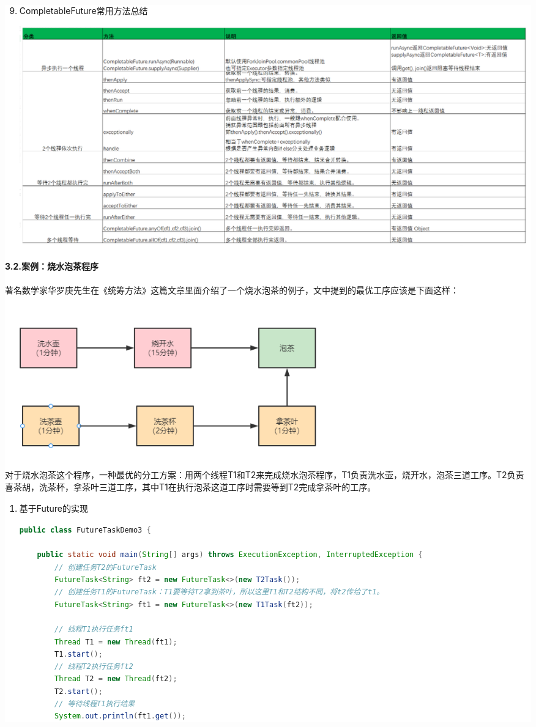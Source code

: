 9. CompletableFuture常用方法总结

   ![image-20220708161412459](Picture/image-20220708161412459.png)



#### 3.2.案例：烧水泡茶程序

著名数学家华罗庚先生在《统筹方法》这篇文章里面介绍了一个烧水泡茶的例子，文中提到的最优工序应该是下面这样：

![image-20220708161557151](Picture/image-20220708161557151.png)

对于烧水泡茶这个程序，一种最优的分工方案：用两个线程T1和T2来完成烧水泡茶程序，T1负责洗水壶，烧开水，泡茶三道工序。T2负责喜茶胡，洗茶杯，拿茶叶三道工序，其中T1在执行泡茶这道工序时需要等到T2完成拿茶叶的工序。

1. 基于Future的实现

   ```java
   public class FutureTaskDemo3 {
   
       public static void main(String[] args) throws ExecutionException, InterruptedException {
           // 创建任务T2的FutureTask
           FutureTask<String> ft2 = new FutureTask<>(new T2Task());
           // 创建任务T1的FutureTask：T1要等待T2拿到茶叶，所以这里T1和T2结构不同，将t2传给了t1。
           FutureTask<String> ft1 = new FutureTask<>(new T1Task(ft2));
   
           // 线程T1执行任务ft1
           Thread T1 = new Thread(ft1);
           T1.start();
           // 线程T2执行任务ft2
           Thread T2 = new Thread(ft2);
           T2.start();
           // 等待线程T1执行结果
           System.out.println(ft1.get());
   
   ```